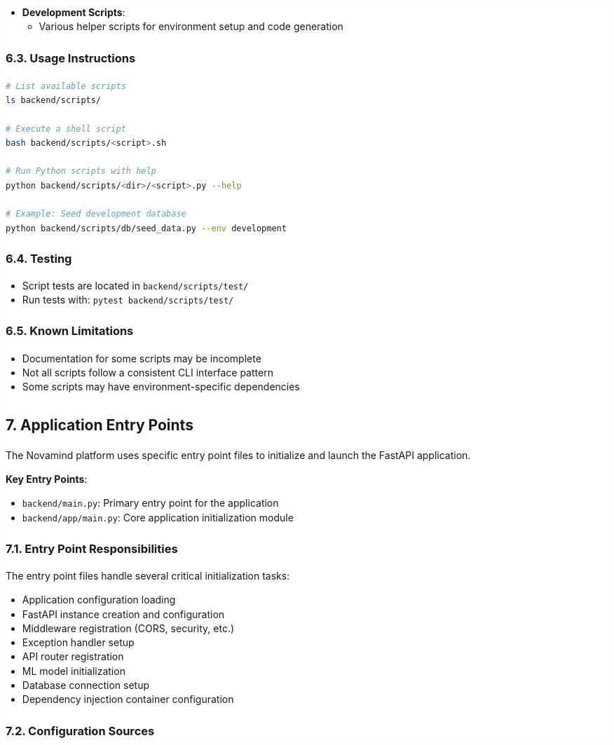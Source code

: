 - **Development Scripts**:
  - Various helper scripts for environment setup and code generation

### 6.3. Usage Instructions

```bash
# List available scripts
ls backend/scripts/

# Execute a shell script
bash backend/scripts/<script>.sh

# Run Python scripts with help
python backend/scripts/<dir>/<script>.py --help

# Example: Seed development database
python backend/scripts/db/seed_data.py --env development
```

### 6.4. Testing

- Script tests are located in `backend/scripts/test/`
- Run tests with: `pytest backend/scripts/test/`

### 6.5. Known Limitations

- Documentation for some scripts may be incomplete
- Not all scripts follow a consistent CLI interface pattern
- Some scripts may have environment-specific dependencies

## 7. Application Entry Points

The Novamind platform uses specific entry point files to initialize and launch the FastAPI application.

**Key Entry Points**:
- `backend/main.py`: Primary entry point for the application
- `backend/app/main.py`: Core application initialization module

### 7.1. Entry Point Responsibilities

The entry point files handle several critical initialization tasks:

- Application configuration loading
- FastAPI instance creation and configuration
- Middleware registration (CORS, security, etc.)
- Exception handler setup
- API router registration
- ML model initialization
- Database connection setup
- Dependency injection container configuration

### 7.2. Configuration Sources
